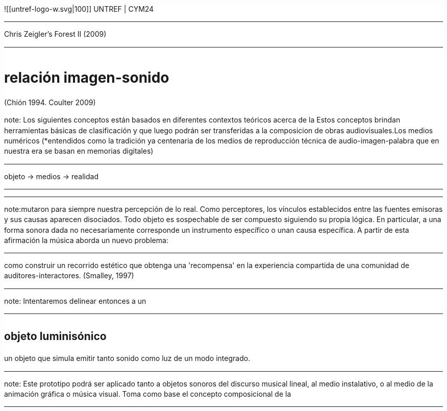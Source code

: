 
 
![[untref-logo-w.svg|100]]
UNTREF | CYM24

--- 

<iframe title="forest 2 - installation (ZKM 2009)" src="https://www.youtube.com/embed/i0dusCACA9Q?start=1&amp;feature=oembed" height="150" width="200" allowfullscreen="" allow="fullscreen" style="aspect-ratio: 1.33333 / 1; width: 100%; height: 100%;"></iframe>

Chris Zeigler’s Forest II (2009)

---

# relación imagen-sonido
(Chión 1994. Coulter 2009)

note: Los siguientes conceptos están basados en diferentes contextos teóricos acerca de la 
Estos conceptos brindan herramientas básicas de clasificación y que luego podrán ser transferidas a la composicion de obras audiovisuales.Los medios numéricos (*entendidos como la tradición ya centenaria de los medios de reproducción técnica de audio-imagen-palabra que en nuestra era se basan en memorias digitales) 

---

objeto → medios → realidad

---

---
note:mutaron para siempre nuestra percepción de lo real. Como perceptores, los vínculos establecidos entre las fuentes emisoras y sus causas aparecen disociados. Todo objeto es sospechable de ser compuesto siguiendo su propia lógica. En particular, a una forma sonora dada no necesariamente corresponde un instrumento específico o unan causa específica.
A partir de esta afirmación la música aborda un nuevo problema: 

---
como construir un recorrido estético que obtenga una 'recompensa' en la experiencia compartida de una comunidad de 
auditores-interactores. (Smalley, 1997)

---

note: Intentaremos delinear entonces a un 

---
## objeto **luminisónico** 
un objeto que simula emitir tanto sonido como luz de un modo integrado.

---

note: Este prototipo podrá ser aplicado tanto a objetos sonoros del discurso musical lineal, al medio instalativo, o al medio de la animación gráfica o música visual.
Toma como base el concepto composicional de la 

---